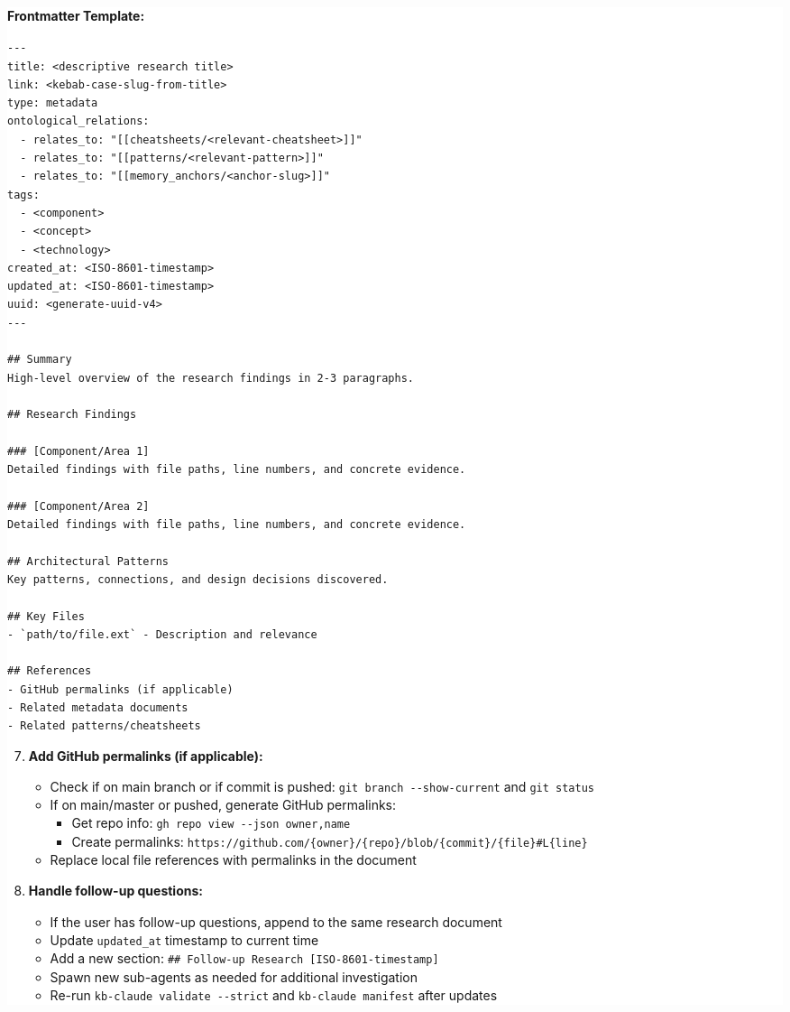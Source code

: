    **Frontmatter Template:**
   ```
   ---
   title: <descriptive research title>
   link: <kebab-case-slug-from-title>
   type: metadata
   ontological_relations:
     - relates_to: "[[cheatsheets/<relevant-cheatsheet>]]"
     - relates_to: "[[patterns/<relevant-pattern>]]"
     - relates_to: "[[memory_anchors/<anchor-slug>]]"
   tags:
     - <component>
     - <concept>
     - <technology>
   created_at: <ISO-8601-timestamp>
   updated_at: <ISO-8601-timestamp>
   uuid: <generate-uuid-v4>
   ---
   
   ## Summary
   High-level overview of the research findings in 2-3 paragraphs.
   
   ## Research Findings
   
   ### [Component/Area 1]
   Detailed findings with file paths, line numbers, and concrete evidence.
   
   ### [Component/Area 2]
   Detailed findings with file paths, line numbers, and concrete evidence.
   
   ## Architectural Patterns
   Key patterns, connections, and design decisions discovered.
   
   ## Key Files
   - `path/to/file.ext` - Description and relevance
   
   ## References
   - GitHub permalinks (if applicable)
   - Related metadata documents
   - Related patterns/cheatsheets
   ```

7. **Add GitHub permalinks (if applicable):**
    - Check if on main branch or if commit is pushed: `git branch --show-current` and `git status`
    - If on main/master or pushed, generate GitHub permalinks:
       - Get repo info: `gh repo view --json owner,name`
       - Create permalinks: `https://github.com/{owner}/{repo}/blob/{commit}/{file}#L{line}`
    - Replace local file references with permalinks in the document


8. **Handle follow-up questions:**
   - If the user has follow-up questions, append to the same research document
   - Update `updated_at` timestamp to current time
   - Add a new section: `## Follow-up Research [ISO-8601-timestamp]`
   - Spawn new sub-agents as needed for additional investigation
   - Re-run `kb-claude validate --strict` and `kb-claude manifest` after updates
